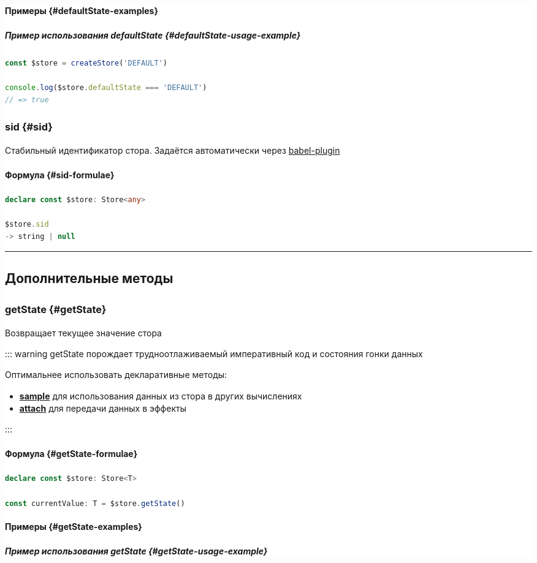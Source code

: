 #### Примеры {#defaultState-examples}

##### Пример использования defaultState {#defaultState-usage-example}

```ts
const $store = createStore('DEFAULT')

console.log($store.defaultState === 'DEFAULT')
// => true
```

### sid {#sid}

Стабильный идентификатор стора. Задаётся автоматически через [babel-plugin](docs/ru/api/effector/babel-plugin.md)

#### Формула {#sid-formulae}

```ts
declare const $store: Store<any>

$store.sid
-> string | null
```

<hr />

## Дополнительные методы

### getState {#getState}

Возвращает текущее значение стора

::: warning getState порождает трудноотлаживаемый императивный код и состояния гонки данных

Оптимальнее использовать декларативные методы:

- [**sample**](docs/ru/api/effector/sample.md) для использования данных из стора в других вычислениях
- [**attach**](docs/ru/api/effector/attach.md) для передачи данных в эффекты

:::

#### Формула {#getState-formulae}

```ts
declare const $store: Store<T>

const currentValue: T = $store.getState()
```

#### Примеры {#getState-examples}

##### Пример использования getState {#getState-usage-example}
